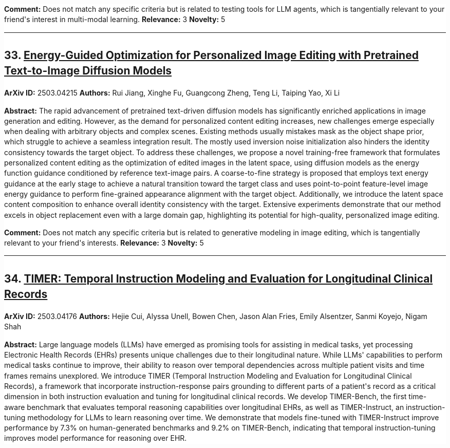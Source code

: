 **Comment:** Does not match any specific criteria but is related to testing tools for LLM agents, which is tangentially relevant to your friend's interest in multi-modal learning.
**Relevance:** 3
**Novelty:** 5

---

## 33. [Energy-Guided Optimization for Personalized Image Editing with Pretrained Text-to-Image Diffusion Models](https://arxiv.org/abs/2503.04215) <a id="link33"></a>
**ArXiv ID:** 2503.04215
**Authors:** Rui Jiang, Xinghe Fu, Guangcong Zheng, Teng Li, Taiping Yao, Xi Li

**Abstract:**  The rapid advancement of pretrained text-driven diffusion models has significantly enriched applications in image generation and editing. However, as the demand for personalized content editing increases, new challenges emerge especially when dealing with arbitrary objects and complex scenes. Existing methods usually mistakes mask as the object shape prior, which struggle to achieve a seamless integration result. The mostly used inversion noise initialization also hinders the identity consistency towards the target object. To address these challenges, we propose a novel training-free framework that formulates personalized content editing as the optimization of edited images in the latent space, using diffusion models as the energy function guidance conditioned by reference text-image pairs. A coarse-to-fine strategy is proposed that employs text energy guidance at the early stage to achieve a natural transition toward the target class and uses point-to-point feature-level image energy guidance to perform fine-grained appearance alignment with the target object. Additionally, we introduce the latent space content composition to enhance overall identity consistency with the target. Extensive experiments demonstrate that our method excels in object replacement even with a large domain gap, highlighting its potential for high-quality, personalized image editing.

**Comment:** Does not match any specific criteria but is related to generative modeling in image editing, which is tangentially relevant to your friend's interests.
**Relevance:** 3
**Novelty:** 5

---

## 34. [TIMER: Temporal Instruction Modeling and Evaluation for Longitudinal Clinical Records](https://arxiv.org/abs/2503.04176) <a id="link34"></a>
**ArXiv ID:** 2503.04176
**Authors:** Hejie Cui, Alyssa Unell, Bowen Chen, Jason Alan Fries, Emily Alsentzer, Sanmi Koyejo, Nigam Shah

**Abstract:**  Large language models (LLMs) have emerged as promising tools for assisting in medical tasks, yet processing Electronic Health Records (EHRs) presents unique challenges due to their longitudinal nature. While LLMs' capabilities to perform medical tasks continue to improve, their ability to reason over temporal dependencies across multiple patient visits and time frames remains unexplored. We introduce TIMER (Temporal Instruction Modeling and Evaluation for Longitudinal Clinical Records), a framework that incorporate instruction-response pairs grounding to different parts of a patient's record as a critical dimension in both instruction evaluation and tuning for longitudinal clinical records. We develop TIMER-Bench, the first time-aware benchmark that evaluates temporal reasoning capabilities over longitudinal EHRs, as well as TIMER-Instruct, an instruction-tuning methodology for LLMs to learn reasoning over time. We demonstrate that models fine-tuned with TIMER-Instruct improve performance by 7.3% on human-generated benchmarks and 9.2% on TIMER-Bench, indicating that temporal instruction-tuning improves model performance for reasoning over EHR.
